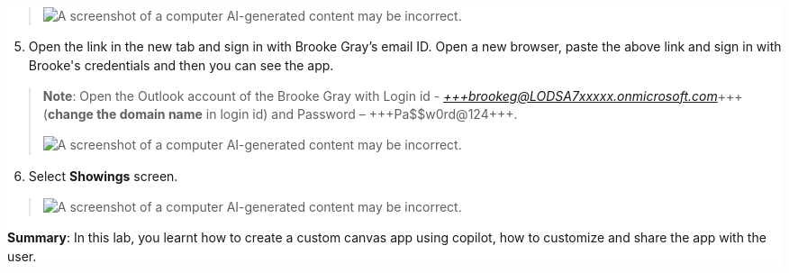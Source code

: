 > ![A screenshot of a computer AI-generated content may be
> incorrect.](./media/image35.png)

5.  Open the link in the new tab and sign in with Brooke Gray’s email
    ID. Open a new browser, paste the above link and sign in with
    Brooke's credentials and then you can see the app.

> **Note**: Open the Outlook account of the Brooke Gray with Login id
> - [*+++brookeg@LODSA7xxxxx.onmicrosoft.com*](mailto:+++brookeg@LODSA7xxxxx.onmicrosoft.com)+++
> (**change the domain name** in login id) and Password –
> +++Pa$$w0rd@124+++.
>
> ![A screenshot of a computer AI-generated content may be
> incorrect.](./media/image36.png)

6.  Select **Showings** screen.

> ![A screenshot of a computer AI-generated content may be
> incorrect.](./media/image37.png)

**Summary**: In this lab, you learnt how to create a custom canvas app
using copilot, how to customize and share the app with the user.



